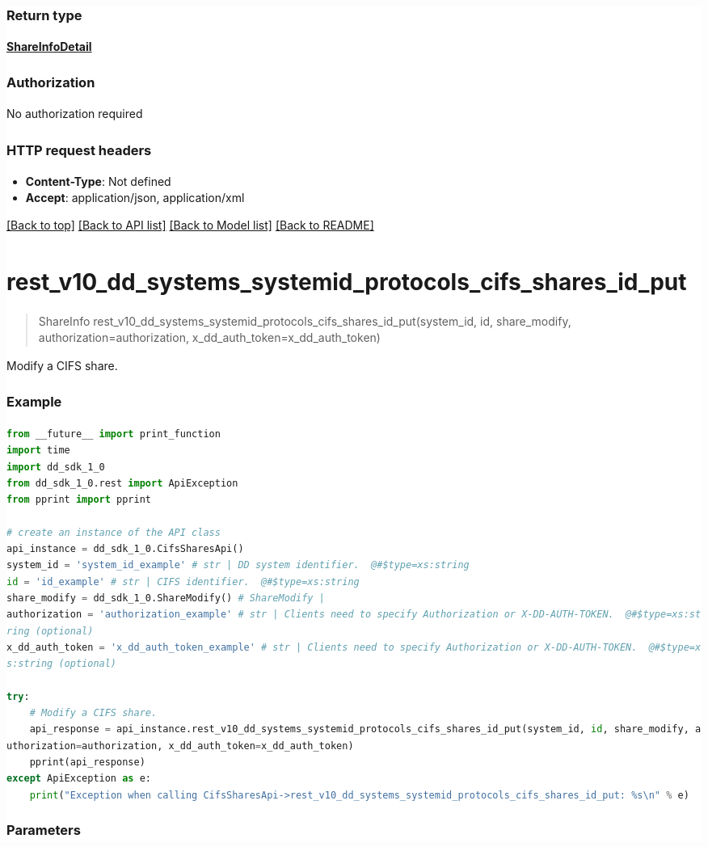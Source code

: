 ### Return type

[**ShareInfoDetail**](ShareInfoDetail.md)

### Authorization

No authorization required

### HTTP request headers

 - **Content-Type**: Not defined
 - **Accept**: application/json, application/xml

[[Back to top]](#) [[Back to API list]](../README.md#documentation-for-api-endpoints) [[Back to Model list]](../README.md#documentation-for-models) [[Back to README]](../README.md)

# **rest_v10_dd_systems_systemid_protocols_cifs_shares_id_put**
> ShareInfo rest_v10_dd_systems_systemid_protocols_cifs_shares_id_put(system_id, id, share_modify, authorization=authorization, x_dd_auth_token=x_dd_auth_token)

Modify a CIFS share.

### Example
```python
from __future__ import print_function
import time
import dd_sdk_1_0
from dd_sdk_1_0.rest import ApiException
from pprint import pprint

# create an instance of the API class
api_instance = dd_sdk_1_0.CifsSharesApi()
system_id = 'system_id_example' # str | DD system identifier.  @#$type=xs:string
id = 'id_example' # str | CIFS identifier.  @#$type=xs:string
share_modify = dd_sdk_1_0.ShareModify() # ShareModify | 
authorization = 'authorization_example' # str | Clients need to specify Authorization or X-DD-AUTH-TOKEN.  @#$type=xs:string (optional)
x_dd_auth_token = 'x_dd_auth_token_example' # str | Clients need to specify Authorization or X-DD-AUTH-TOKEN.  @#$type=xs:string (optional)

try:
    # Modify a CIFS share.
    api_response = api_instance.rest_v10_dd_systems_systemid_protocols_cifs_shares_id_put(system_id, id, share_modify, authorization=authorization, x_dd_auth_token=x_dd_auth_token)
    pprint(api_response)
except ApiException as e:
    print("Exception when calling CifsSharesApi->rest_v10_dd_systems_systemid_protocols_cifs_shares_id_put: %s\n" % e)
```

### Parameters
